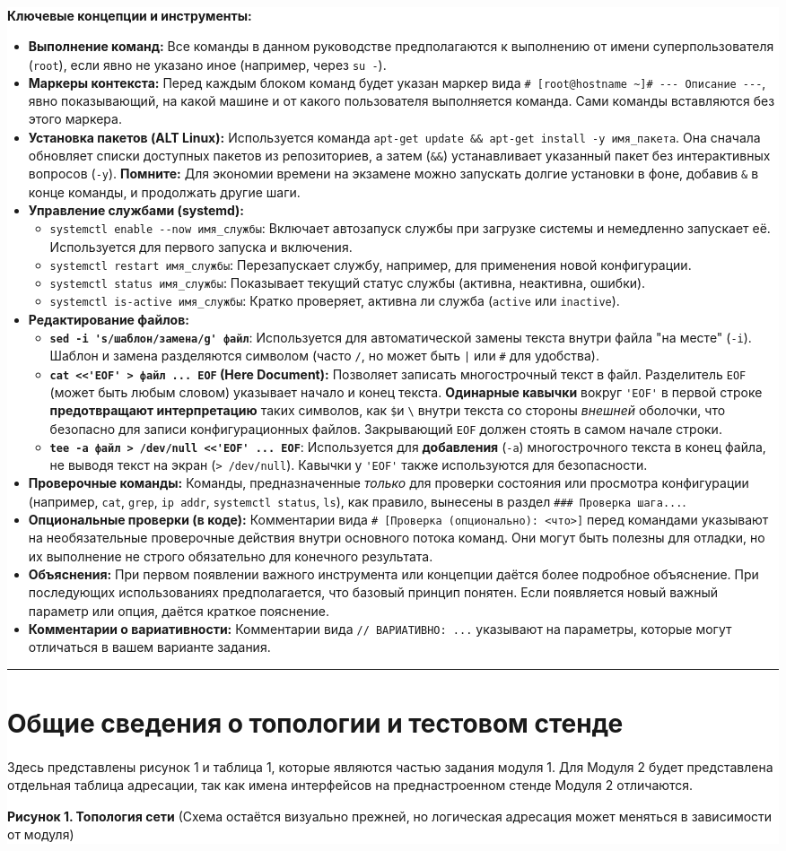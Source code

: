 **Ключевые концепции и инструменты:**

*   **Выполнение команд:** Все команды в данном руководстве предполагаются к выполнению от имени суперпользователя (`root`), если явно не указано иное (например, через `su -`).
*   **Маркеры контекста:** Перед каждым блоком команд будет указан маркер вида `# [root@hostname ~]# --- Описание ---`, явно показывающий, на какой машине и от какого пользователя выполняется команда. Сами команды вставляются без этого маркера.
*   **Установка пакетов (ALT Linux):** Используется команда `apt-get update && apt-get install -y имя_пакета`. Она сначала обновляет списки доступных пакетов из репозиториев, а затем (`&&`) устанавливает указанный пакет без интерактивных вопросов (`-y`). **Помните:** Для экономии времени на экзамене можно запускать долгие установки в фоне, добавив `&` в конце команды, и продолжать другие шаги.
*   **Управление службами (systemd):**
    *   `systemctl enable --now имя_службы`: Включает автозапуск службы при загрузке системы и немедленно запускает её. Используется для первого запуска и включения.
    *   `systemctl restart имя_службы`: Перезапускает службу, например, для применения новой конфигурации.
    *   `systemctl status имя_службы`: Показывает текущий статус службы (активна, неактивна, ошибки).
    *   `systemctl is-active имя_службы`: Кратко проверяет, активна ли служба (`active` или `inactive`).
*   **Редактирование файлов:**
    *   **`sed -i 's/шаблон/замена/g' файл`**: Используется для автоматической замены текста внутри файла "на месте" (`-i`). Шаблон и замена разделяются символом (часто `/`, но может быть `|` или `#` для удобства).
    *   **`cat <<'EOF' > файл ... EOF` (Here Document):** Позволяет записать многострочный текст в файл. Разделитель `EOF` (может быть любым словом) указывает начало и конец текста. **Одинарные кавычки** вокруг `'EOF'` в первой строке **предотвращают интерпретацию** таких символов, как `$`и `\` внутри текста со стороны *внешней* оболочки, что безопасно для записи конфигурационных файлов. Закрывающий `EOF` должен стоять в самом начале строки.
    *   **`tee -a файл > /dev/null <<'EOF' ... EOF`**: Используется для **добавления** (`-a`) многострочного текста в конец файла, не выводя текст на экран (`> /dev/null`). Кавычки у `'EOF'` также используются для безопасности.
*   **Проверочные команды:** Команды, предназначенные *только* для проверки состояния или просмотра конфигурации (например, `cat`, `grep`, `ip addr`, `systemctl status`, `ls`), как правило, вынесены в раздел `### Проверка шага...`.
*   **Опциональные проверки (в коде):** Комментарии вида `# [Проверка (опционально): <что>]` перед командами указывают на необязательные проверочные действия внутри основного потока команд. Они могут быть полезны для отладки, но их выполнение не строго обязательно для конечного результата.
*   **Объяснения:** При первом появлении важного инструмента или концепции даётся более подробное объяснение. При последующих использованиях предполагается, что базовый принцип понятен. Если появляется новый важный параметр или опция, даётся краткое пояснение.
*   **Комментарии о вариативности:** Комментарии вида `// ВАРИАТИВНО: ...` указывают на параметры, которые могут отличаться в вашем варианте задания.

---

# Общие сведения о топологии и тестовом стенде

Здесь представлены рисунок 1 и таблица 1, которые являются частью задания модуля 1. Для Модуля 2 будет представлена отдельная таблица адресации, так как имена интерфейсов на преднастроенном стенде Модуля 2 отличаются.

**Рисунок 1. Топология сети**
(Схема остаётся визуально прежней, но логическая адресация может меняться в зависимости от модуля)
